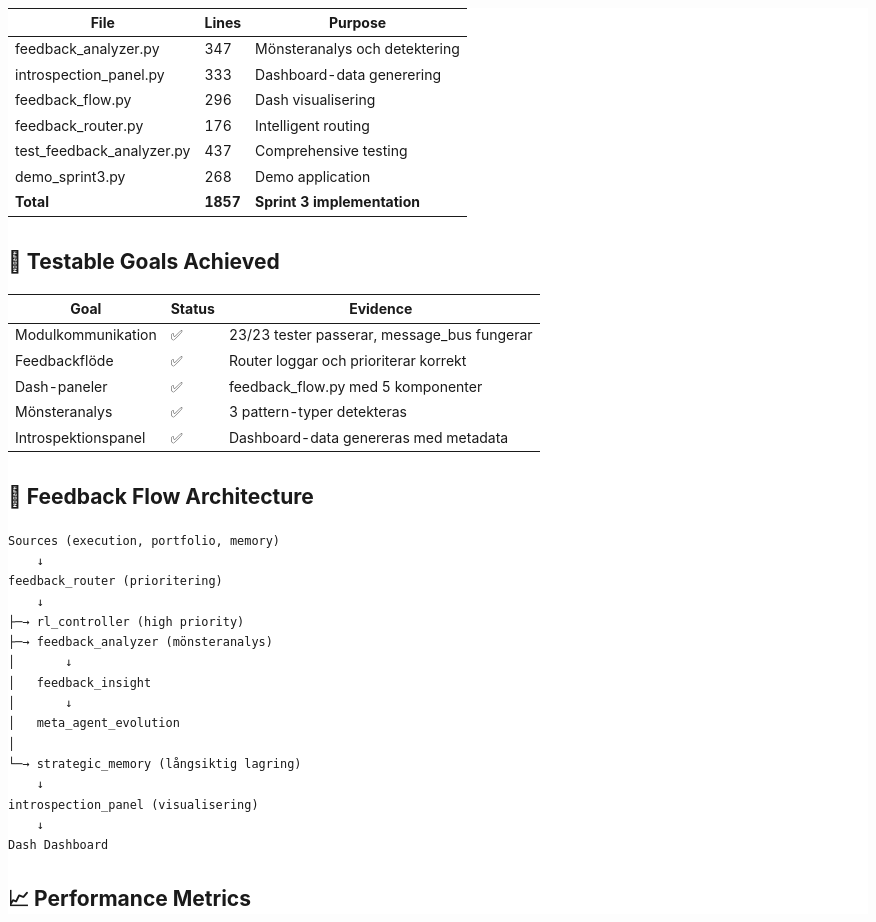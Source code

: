 | File | Lines | Purpose |
|------|-------|---------|
| feedback_analyzer.py | 347 | Mönsteranalys och detektering |
| introspection_panel.py | 333 | Dashboard-data generering |
| feedback_flow.py | 296 | Dash visualisering |
| feedback_router.py | 176 | Intelligent routing |
| test_feedback_analyzer.py | 437 | Comprehensive testing |
| demo_sprint3.py | 268 | Demo application |
| **Total** | **1857** | **Sprint 3 implementation** |

## 🎯 Testable Goals Achieved

| Goal | Status | Evidence |
|------|--------|----------|
| Modulkommunikation | ✅ | 23/23 tester passerar, message_bus fungerar |
| Feedbackflöde | ✅ | Router loggar och prioriterar korrekt |
| Dash-paneler | ✅ | feedback_flow.py med 5 komponenter |
| Mönsteranalys | ✅ | 3 pattern-typer detekteras |
| Introspektionspanel | ✅ | Dashboard-data genereras med metadata |

## 🔄 Feedback Flow Architecture

```
Sources (execution, portfolio, memory)
    ↓
feedback_router (prioritering)
    ↓
├─→ rl_controller (high priority)
├─→ feedback_analyzer (mönsteranalys)
│       ↓
│   feedback_insight
│       ↓
│   meta_agent_evolution
│
└─→ strategic_memory (långsiktig lagring)
    ↓
introspection_panel (visualisering)
    ↓
Dash Dashboard
```

## 📈 Performance Metrics

